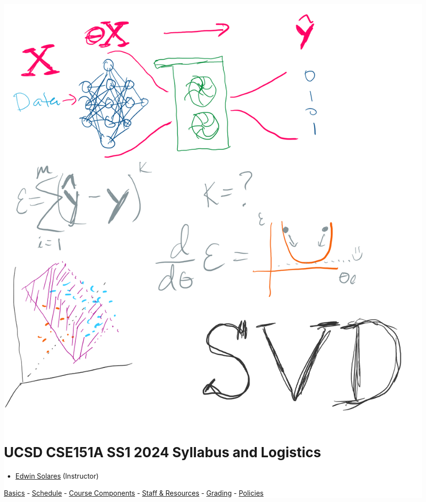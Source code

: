 ![ML Drawing<img src="./ML_drawing_light.png" width="576" height="575" />](./ML_drawing_light.png)

# UCSD CSE151A SS1 2024 Syllabus and Logistics

- [Edwin Solares](http://edwinsolares.com) (Instructor)

[Basics](#basics) -
[Schedule](#schedule) -
[Course Components](#syllabus) -
[Staff &amp; Resources](#staff-resources) -
[Grading](#grading) -
[Policies](#policy)
